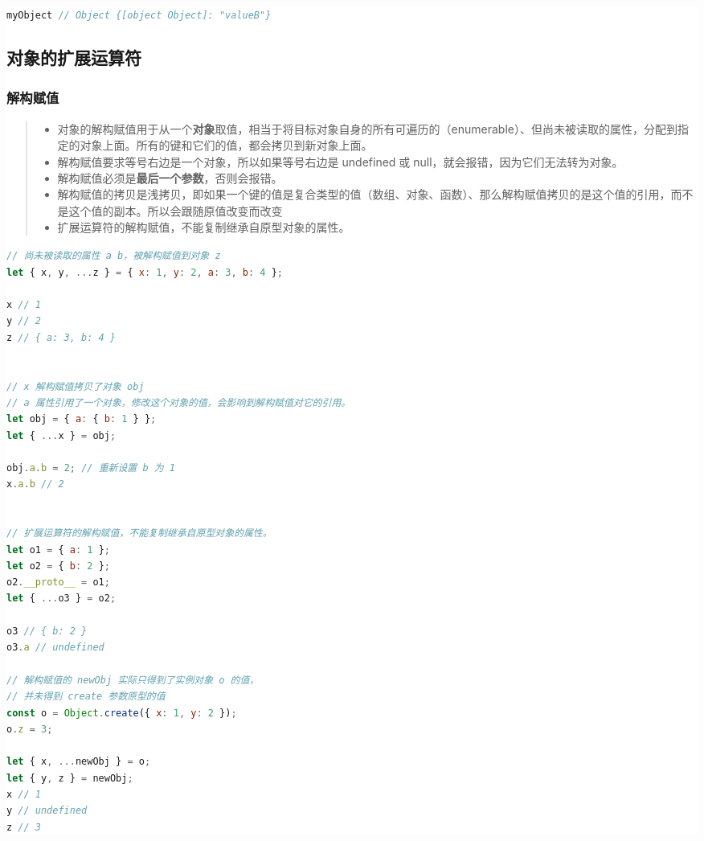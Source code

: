 ```js
myObject // Object {[object Object]: "valueB"}
```

## 对象的扩展运算符

### 解构赋值

> - 对象的解构赋值用于从一个**对象**取值，相当于将目标对象自身的所有可遍历的（enumerable）、但尚未被读取的属性，分配到指定的对象上面。所有的键和它们的值，都会拷贝到新对象上面。
> - 解构赋值要求等号右边是一个对象，所以如果等号右边是 undefined 或 null，就会报错，因为它们无法转为对象。
> - 解构赋值必须是**最后一个参数**，否则会报错。
> - 解构赋值的拷贝是浅拷贝，即如果一个键的值是复合类型的值（数组、对象、函数）、那么解构赋值拷贝的是这个值的引用，而不是这个值的副本。所以会跟随原值改变而改变
> - 扩展运算符的解构赋值，不能复制继承自原型对象的属性。

```js
// 尚未被读取的属性 a b，被解构赋值到对象 z
let { x, y, ...z } = { x: 1, y: 2, a: 3, b: 4 };

x // 1
y // 2
z // { a: 3, b: 4 }


// x 解构赋值拷贝了对象 obj
// a 属性引用了一个对象，修改这个对象的值，会影响到解构赋值对它的引用。
let obj = { a: { b: 1 } };
let { ...x } = obj;

obj.a.b = 2; // 重新设置 b 为 1
x.a.b // 2


// 扩展运算符的解构赋值，不能复制继承自原型对象的属性。
let o1 = { a: 1 };
let o2 = { b: 2 };
o2.__proto__ = o1;
let { ...o3 } = o2;

o3 // { b: 2 }
o3.a // undefined

// 解构赋值的 newObj 实际只得到了实例对象 o 的值，
// 并未得到 create 参数原型的值
const o = Object.create({ x: 1, y: 2 });
o.z = 3;

let { x, ...newObj } = o;
let { y, z } = newObj;
x // 1
y // undefined
z // 3
```


  [propKey]: true,
  ['a' + 'bc']: 123
  [lastWord]: 'world',
  [keyA]: 'valueA',
  [keyB]: 'valueB'